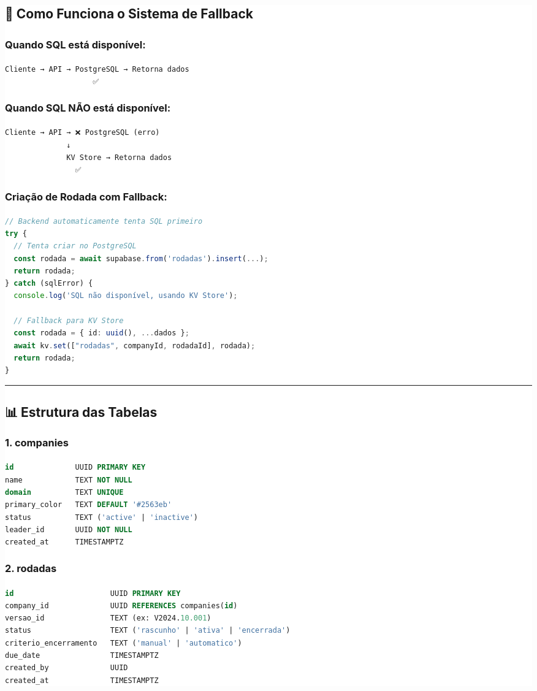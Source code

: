 
## 🔧 Como Funciona o Sistema de Fallback

### **Quando SQL está disponível:**
```
Cliente → API → PostgreSQL → Retorna dados
                    ✅
```

### **Quando SQL NÃO está disponível:**
```
Cliente → API → ❌ PostgreSQL (erro)
              ↓
              KV Store → Retorna dados
                ✅
```

### **Criação de Rodada com Fallback:**

```typescript
// Backend automaticamente tenta SQL primeiro
try {
  // Tenta criar no PostgreSQL
  const rodada = await supabase.from('rodadas').insert(...);
  return rodada;
} catch (sqlError) {
  console.log('SQL não disponível, usando KV Store');
  
  // Fallback para KV Store
  const rodada = { id: uuid(), ...dados };
  await kv.set(["rodadas", companyId, rodadaId], rodada);
  return rodada;
}
```

---

## 📊 Estrutura das Tabelas

### **1. companies**
```sql
id              UUID PRIMARY KEY
name            TEXT NOT NULL
domain          TEXT UNIQUE
primary_color   TEXT DEFAULT '#2563eb'
status          TEXT ('active' | 'inactive')
leader_id       UUID NOT NULL
created_at      TIMESTAMPTZ
```

### **2. rodadas**
```sql
id                      UUID PRIMARY KEY
company_id              UUID REFERENCES companies(id)
versao_id               TEXT (ex: V2024.10.001)
status                  TEXT ('rascunho' | 'ativa' | 'encerrada')
criterio_encerramento   TEXT ('manual' | 'automatico')
due_date                TIMESTAMPTZ
created_by              UUID
created_at              TIMESTAMPTZ
```
